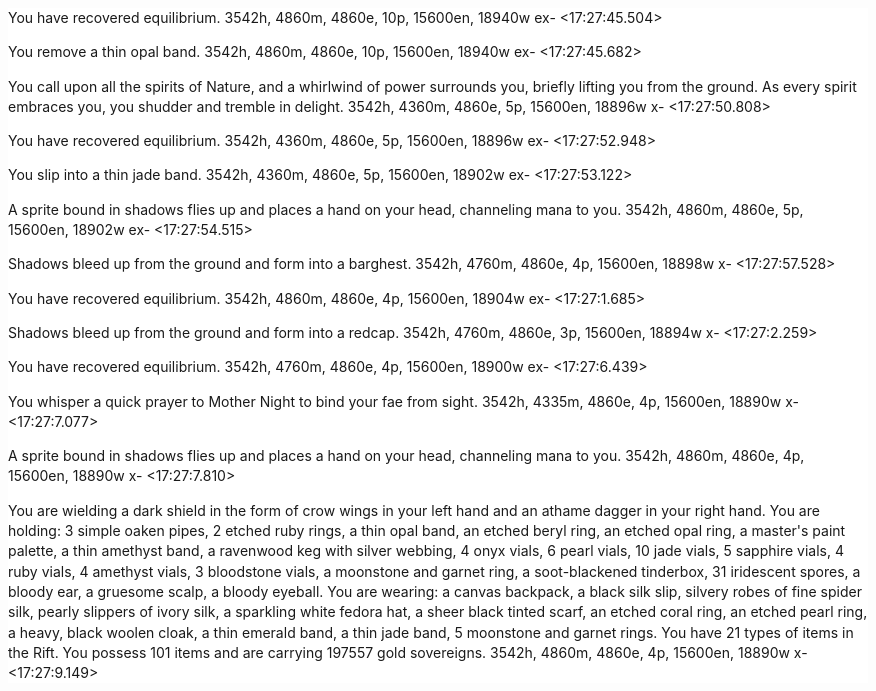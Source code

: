
You have recovered equilibrium.
3542h, 4860m, 4860e, 10p, 15600en, 18940w ex- <17:27:45.504>

You remove a thin opal band.
3542h, 4860m, 4860e, 10p, 15600en, 18940w ex- <17:27:45.682>

You call upon all the spirits of Nature, and a whirlwind of power surrounds 
you, briefly lifting you from the ground. As every spirit embraces you, you 
shudder and tremble in delight.
3542h, 4360m, 4860e, 5p, 15600en, 18896w x- <17:27:50.808>


You have recovered equilibrium.
3542h, 4360m, 4860e, 5p, 15600en, 18896w ex- <17:27:52.948>

You slip into a thin jade band.
3542h, 4360m, 4860e, 5p, 15600en, 18902w ex- <17:27:53.122>


A sprite bound in shadows flies up and places a hand on your head, channeling 
mana to you.
3542h, 4860m, 4860e, 5p, 15600en, 18902w ex- <17:27:54.515>

Shadows bleed up from the ground and form into a barghest.
3542h, 4760m, 4860e, 4p, 15600en, 18898w x- <17:27:57.528>


You have recovered equilibrium.
3542h, 4860m, 4860e, 4p, 15600en, 18904w ex- <17:27:1.685>

Shadows bleed up from the ground and form into a redcap.
3542h, 4760m, 4860e, 3p, 15600en, 18894w x- <17:27:2.259>


You have recovered equilibrium.
3542h, 4760m, 4860e, 4p, 15600en, 18900w ex- <17:27:6.439>

You whisper a quick prayer to Mother Night to bind your fae from sight.
3542h, 4335m, 4860e, 4p, 15600en, 18890w x- <17:27:7.077>


A sprite bound in shadows flies up and places a hand on your head, channeling 
mana to you.
3542h, 4860m, 4860e, 4p, 15600en, 18890w x- <17:27:7.810>

You are wielding a dark shield in the form of crow wings in your left hand and 
an athame dagger in your right hand.
You are holding:
3 simple oaken pipes, 2 etched ruby rings, a thin opal band, an etched beryl 
ring, an etched opal ring, a master's paint palette, a thin amethyst band, a 
ravenwood keg with silver webbing, 4 onyx vials, 6 pearl vials, 10 jade vials, 
5 sapphire vials, 4 ruby vials, 4 amethyst vials, 3 bloodstone vials, a 
moonstone and garnet ring, a soot-blackened tinderbox, 31 iridescent spores, a 
bloody ear, a gruesome scalp, a bloody eyeball.
You are wearing:
a canvas backpack, a black silk slip, silvery robes of fine spider silk, pearly 
slippers of ivory silk, a sparkling white fedora hat, a sheer black tinted 
scarf, an etched coral ring, an etched pearl ring, a heavy, black woolen cloak, 
a thin emerald band, a thin jade band, 5 moonstone and garnet rings.
You have 21 types of items in the Rift.
You possess 101 items and are carrying 197557 gold sovereigns.
3542h, 4860m, 4860e, 4p, 15600en, 18890w x- <17:27:9.149>
